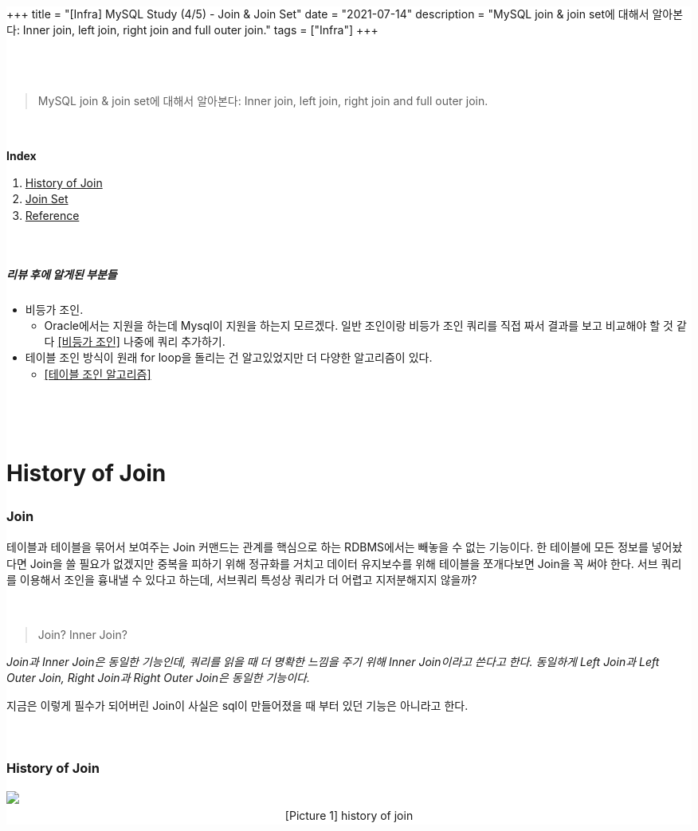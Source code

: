 +++
title = "[Infra] MySQL Study (4/5) - Join & Join Set"
date = "2021-07-14"
description = "MySQL join & join set에 대해서 알아본다: Inner join, left join, right join and full outer join."
tags = ["Infra"]
+++


<br>
<br> 

> MySQL join & join set에 대해서 알아본다: Inner join, left join, right join and full outer join.

<br> 


**Index**
1. [History of Join](#History_of_SQL_standard)
2. [Join Set](#Join_set)
3. [Reference](#Reference)

<br> 

##### 리뷰 후에 알게된 부분들
- 비등가 조인. 
  - Oracle에서는 지원을 하는데 Mysql이 지원을 하는지 모르겠다. 일반 조인이랑 비등가 조인 쿼리를 직접 짜서 결과를 보고 비교해야 할 것 같다 [[비등가 조인]](https://myjamong.tistory.com/174) 나중에 쿼리 추가하기.
- 테이블 조인 방식이 원래 for loop을 돌리는 건 알고있었지만 더 다양한 알고리즘이 있다. 
  - [[테이블 조인 알고리즘]](https://sparkdia.tistory.com/18)

    
<br> 
<br> 

# History of Join <a name="History_of_SQL_standard"></a>

### Join 
테이블과 테이블을 묶어서 보여주는 Join 커맨드는 관계를 핵심으로 하는 RDBMS에서는 빼놓을 수 없는 기능이다. 한 테이블에 모든 정보를 넣어놨다면 Join을 쓸 필요가 없겠지만 중복을 피하기 위해 정규화를 거치고 데이터 유지보수를 위해 테이블을 쪼개다보면 Join을 꼭 써야 한다. 서브 쿼리를 이용해서 조인을 흉내낼 수 있다고 하는데, 서브쿼리 특성상 쿼리가 더 어렵고 지저분해지지 않을까?

<br> 

> Join? Inner Join?  

*Join과 Inner Join은 동일한 기능인데, 쿼리를 읽을 때 더 명확한 느낌을 주기 위해 Inner Join이라고 쓴다고 한다. 동일하게 Left Join과 Left Outer Join, Right Join과 Right Outer Join은 동일한 기능이다.*

지금은 이렇게 필수가 되어버린 Join이 사실은 sql이 만들어졌을 때 부터 있던 기능은 아니라고 한다.

<br> 

### History of Join 


<img class="img-zoomable medium-zoom-image __web-inspector-hide-shortcut__" src="https://leeleelee3264.github.io/static/img/post/sql_standard.png" >
<figcaption align = "center">[Picture 1] history of join</figcaption>
